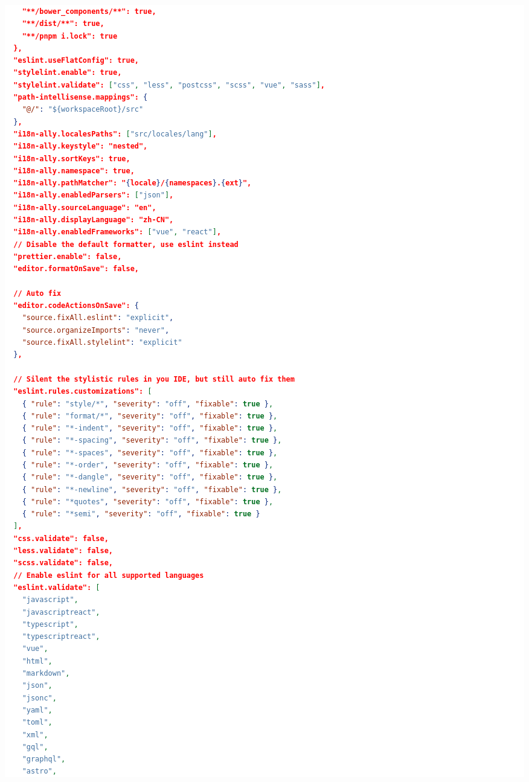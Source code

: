 ```json
    "**/bower_components/**": true,
    "**/dist/**": true,
    "**/pnpm i.lock": true
  },
  "eslint.useFlatConfig": true,
  "stylelint.enable": true,
  "stylelint.validate": ["css", "less", "postcss", "scss", "vue", "sass"],
  "path-intellisense.mappings": {
    "@/": "${workspaceRoot}/src"
  },
  "i18n-ally.localesPaths": ["src/locales/lang"],
  "i18n-ally.keystyle": "nested",
  "i18n-ally.sortKeys": true,
  "i18n-ally.namespace": true,
  "i18n-ally.pathMatcher": "{locale}/{namespaces}.{ext}",
  "i18n-ally.enabledParsers": ["json"],
  "i18n-ally.sourceLanguage": "en",
  "i18n-ally.displayLanguage": "zh-CN",
  "i18n-ally.enabledFrameworks": ["vue", "react"],
  // Disable the default formatter, use eslint instead
  "prettier.enable": false,
  "editor.formatOnSave": false,

  // Auto fix
  "editor.codeActionsOnSave": {
    "source.fixAll.eslint": "explicit",
    "source.organizeImports": "never",
    "source.fixAll.stylelint": "explicit"
  },

  // Silent the stylistic rules in you IDE, but still auto fix them
  "eslint.rules.customizations": [
    { "rule": "style/*", "severity": "off", "fixable": true },
    { "rule": "format/*", "severity": "off", "fixable": true },
    { "rule": "*-indent", "severity": "off", "fixable": true },
    { "rule": "*-spacing", "severity": "off", "fixable": true },
    { "rule": "*-spaces", "severity": "off", "fixable": true },
    { "rule": "*-order", "severity": "off", "fixable": true },
    { "rule": "*-dangle", "severity": "off", "fixable": true },
    { "rule": "*-newline", "severity": "off", "fixable": true },
    { "rule": "*quotes", "severity": "off", "fixable": true },
    { "rule": "*semi", "severity": "off", "fixable": true }
  ],
  "css.validate": false,
  "less.validate": false,
  "scss.validate": false,
  // Enable eslint for all supported languages
  "eslint.validate": [
    "javascript",
    "javascriptreact",
    "typescript",
    "typescriptreact",
    "vue",
    "html",
    "markdown",
    "json",
    "jsonc",
    "yaml",
    "toml",
    "xml",
    "gql",
    "graphql",
    "astro",
```
